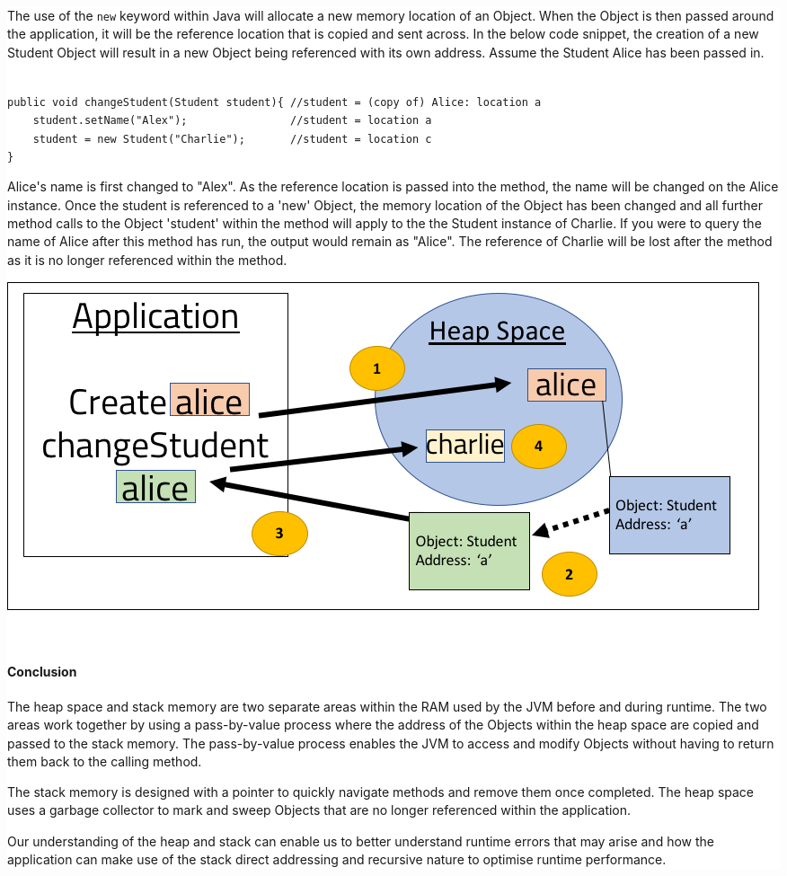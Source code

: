 The use of the <code>new</code> keyword within Java will allocate a new memory location of an Object. When the Object is then passed around the application, it will be the reference location that is copied and sent across. In the below code snippet, the creation of a new Student Object will result in a new Object being referenced with its own address. Assume the Student Alice has been passed in.

```java{numberLines:true}

public void changeStudent(Student student){ //student = (copy of) Alice: location a
    student.setName("Alex");                //student = location a
    student = new Student("Charlie");       //student = location c
}

```
Alice's name is first changed to "Alex". As the reference location is passed into the method, the name will be changed on the Alice instance. 
Once the student is referenced to a 'new' Object, the memory location of the Object has been changed and all further method calls to 
the Object 'student' within the method will apply to the the Student instance of Charlie. 
If you were to query the name of Alice after this method has run, the output would remain as "Alice". The reference of 
Charlie will be lost after the method as it is no longer referenced within the method. 

![Change student diagram](../../src/images/029_changeStudent.png)

</p>

<br>
<h4>Conclusion</h4>
<p>
The heap space and stack memory are two separate areas within the RAM used by the JVM before and during runtime. The two areas work together by using a pass-by-value process where the address of the Objects within the heap space are copied and passed to the stack memory. The pass-by-value process enables the JVM to access and modify Objects without having to return them back to the calling method.
</p>
<p>
The stack memory is designed with a pointer to quickly navigate methods and remove them once completed. The heap space uses a garbage collector to mark and sweep Objects that are no longer referenced within the application. 
</p>
<p>
Our understanding of the heap and stack can enable us to better understand runtime errors that may arise and how the application can make use of the stack direct addressing and recursive nature to optimise runtime performance. 
</p>

